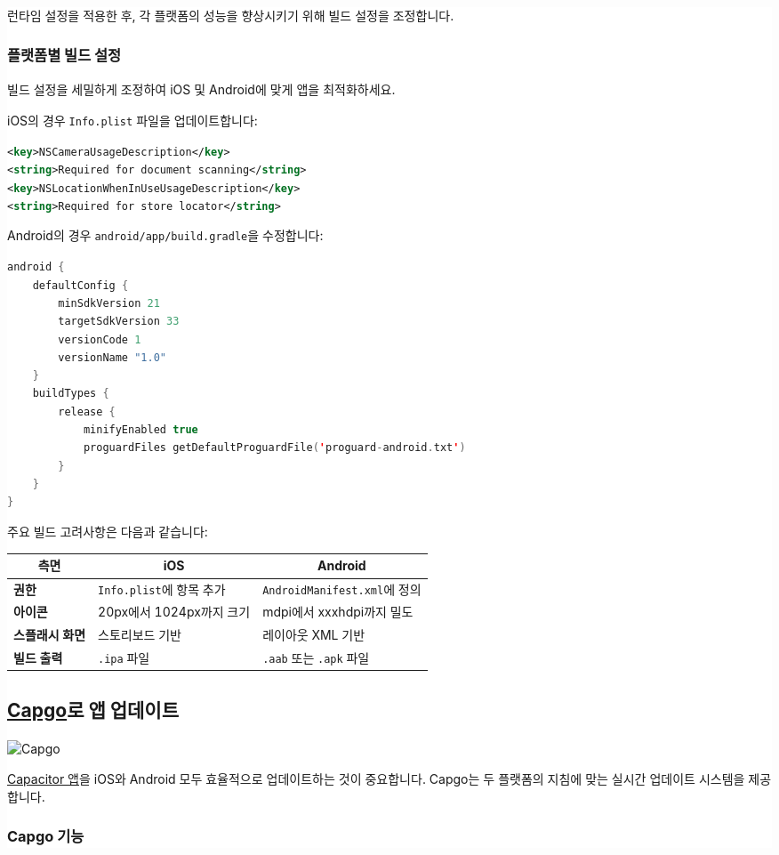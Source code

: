 런타임 설정을 적용한 후, 각 플랫폼의 성능을 향상시키기 위해 빌드 설정을 조정합니다.

### 플랫폼별 빌드 설정

빌드 설정을 세밀하게 조정하여 iOS 및 Android에 맞게 앱을 최적화하세요.

iOS의 경우 `Info.plist` 파일을 업데이트합니다:

```xml
<key>NSCameraUsageDescription</key>
<string>Required for document scanning</string>
<key>NSLocationWhenInUseUsageDescription</key>
<string>Required for store locator</string>
```

Android의 경우 `android/app/build.gradle`을 수정합니다:

```kotlin
android {
    defaultConfig {
        minSdkVersion 21
        targetSdkVersion 33
        versionCode 1
        versionName "1.0"
    }
    buildTypes {
        release {
            minifyEnabled true
            proguardFiles getDefaultProguardFile('proguard-android.txt')
        }
    }
}
```

주요 빌드 고려사항은 다음과 같습니다:

| 측면 | iOS | Android |
| --- | --- | --- |
| **권한** | `Info.plist`에 항목 추가 | `AndroidManifest.xml`에 정의 |
| **아이콘** | 20px에서 1024px까지 크기 | mdpi에서 xxxhdpi까지 밀도 |
| **스플래시 화면** | 스토리보드 기반 | 레이아웃 XML 기반 |
| **빌드 출력** | `.ipa` 파일 | `.aab` 또는 `.apk` 파일 |

## [Capgo](https://capgo.app/)로 앱 업데이트

![Capgo](https://mars-images.imgix.net/seobot/screenshots/capgo.app-26aea05b7e2e737b790a9becb40f7bc5-2025-03-25.jpg?auto=compress)

[Capacitor 앱](https://capgo.app/blog/capacitor-comprehensive-guide/)을 iOS와 Android 모두 효율적으로 업데이트하는 것이 중요합니다. Capgo는 두 플랫폼의 지침에 맞는 실시간 업데이트 시스템을 제공합니다.

### Capgo 기능
